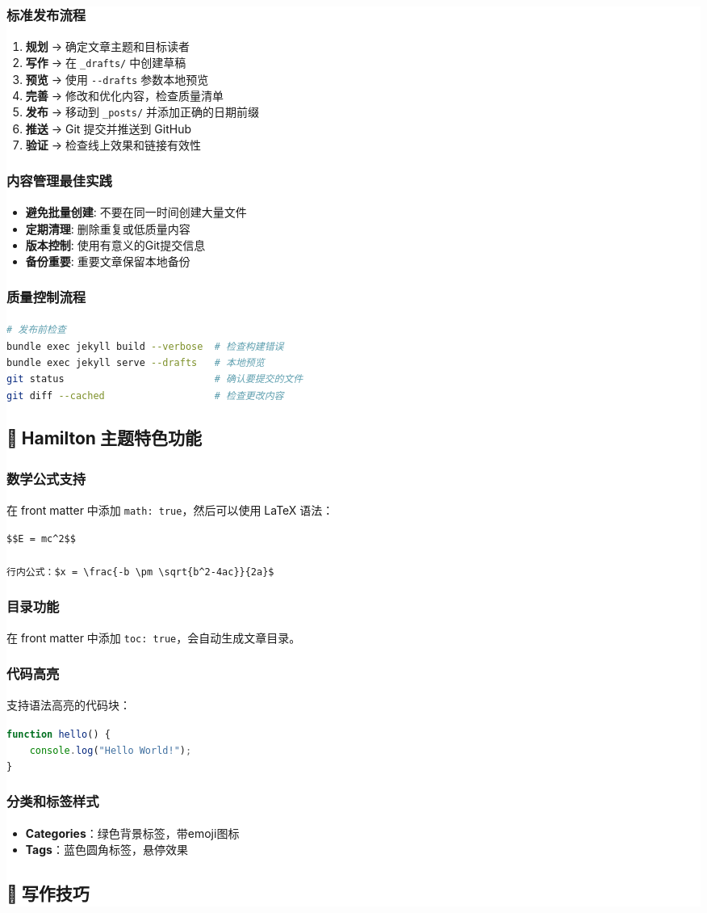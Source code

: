 ### **标准发布流程**
1. **规划** → 确定文章主题和目标读者
2. **写作** → 在 `_drafts/` 中创建草稿
3. **预览** → 使用 `--drafts` 参数本地预览
4. **完善** → 修改和优化内容，检查质量清单
5. **发布** → 移动到 `_posts/` 并添加正确的日期前缀
6. **推送** → Git 提交并推送到 GitHub
7. **验证** → 检查线上效果和链接有效性

### **内容管理最佳实践**
- **避免批量创建**: 不要在同一时间创建大量文件
- **定期清理**: 删除重复或低质量内容
- **版本控制**: 使用有意义的Git提交信息
- **备份重要**: 重要文章保留本地备份

### **质量控制流程**
```bash
# 发布前检查
bundle exec jekyll build --verbose  # 检查构建错误
bundle exec jekyll serve --drafts   # 本地预览
git status                          # 确认要提交的文件
git diff --cached                   # 检查更改内容
```

## 🎯 Hamilton 主题特色功能

### **数学公式支持**
在 front matter 中添加 `math: true`，然后可以使用 LaTeX 语法：
```markdown
$$E = mc^2$$

行内公式：$x = \frac{-b \pm \sqrt{b^2-4ac}}{2a}$
```

### **目录功能**
在 front matter 中添加 `toc: true`，会自动生成文章目录。

### **代码高亮**
支持语法高亮的代码块：
```javascript
function hello() {
    console.log("Hello World!");
}
```

### **分类和标签样式**
- **Categories**：绿色背景标签，带emoji图标
- **Tags**：蓝色圆角标签，悬停效果

## 📝 写作技巧
